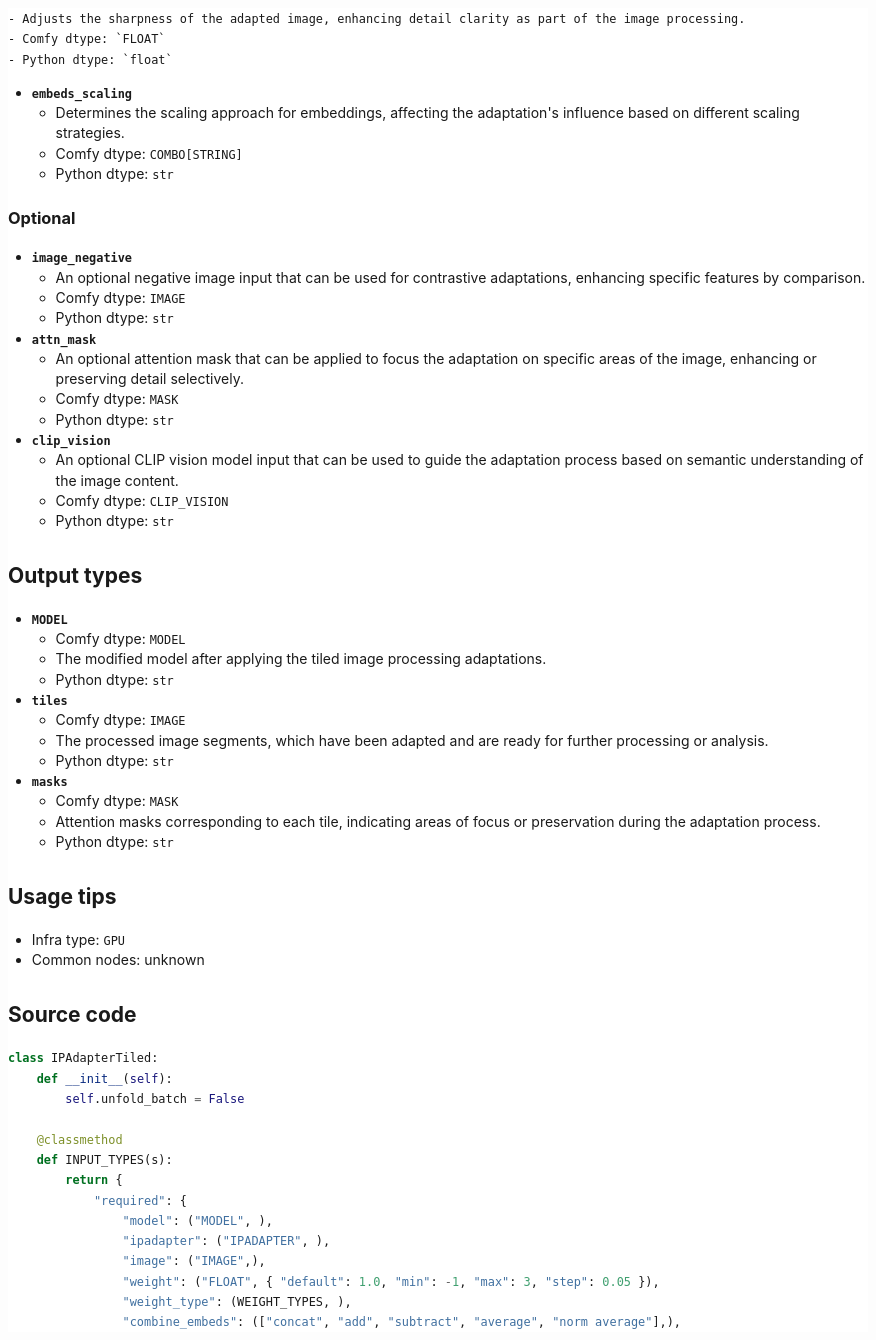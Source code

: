     - Adjusts the sharpness of the adapted image, enhancing detail clarity as part of the image processing.
    - Comfy dtype: `FLOAT`
    - Python dtype: `float`
- **`embeds_scaling`**
    - Determines the scaling approach for embeddings, affecting the adaptation's influence based on different scaling strategies.
    - Comfy dtype: `COMBO[STRING]`
    - Python dtype: `str`
### Optional
- **`image_negative`**
    - An optional negative image input that can be used for contrastive adaptations, enhancing specific features by comparison.
    - Comfy dtype: `IMAGE`
    - Python dtype: `str`
- **`attn_mask`**
    - An optional attention mask that can be applied to focus the adaptation on specific areas of the image, enhancing or preserving detail selectively.
    - Comfy dtype: `MASK`
    - Python dtype: `str`
- **`clip_vision`**
    - An optional CLIP vision model input that can be used to guide the adaptation process based on semantic understanding of the image content.
    - Comfy dtype: `CLIP_VISION`
    - Python dtype: `str`
## Output types
- **`MODEL`**
    - Comfy dtype: `MODEL`
    - The modified model after applying the tiled image processing adaptations.
    - Python dtype: `str`
- **`tiles`**
    - Comfy dtype: `IMAGE`
    - The processed image segments, which have been adapted and are ready for further processing or analysis.
    - Python dtype: `str`
- **`masks`**
    - Comfy dtype: `MASK`
    - Attention masks corresponding to each tile, indicating areas of focus or preservation during the adaptation process.
    - Python dtype: `str`
## Usage tips
- Infra type: `GPU`
- Common nodes: unknown


## Source code
```python
class IPAdapterTiled:
    def __init__(self):
        self.unfold_batch = False

    @classmethod
    def INPUT_TYPES(s):
        return {
            "required": {
                "model": ("MODEL", ),
                "ipadapter": ("IPADAPTER", ),
                "image": ("IMAGE",),
                "weight": ("FLOAT", { "default": 1.0, "min": -1, "max": 3, "step": 0.05 }),
                "weight_type": (WEIGHT_TYPES, ),
                "combine_embeds": (["concat", "add", "subtract", "average", "norm average"],),
```